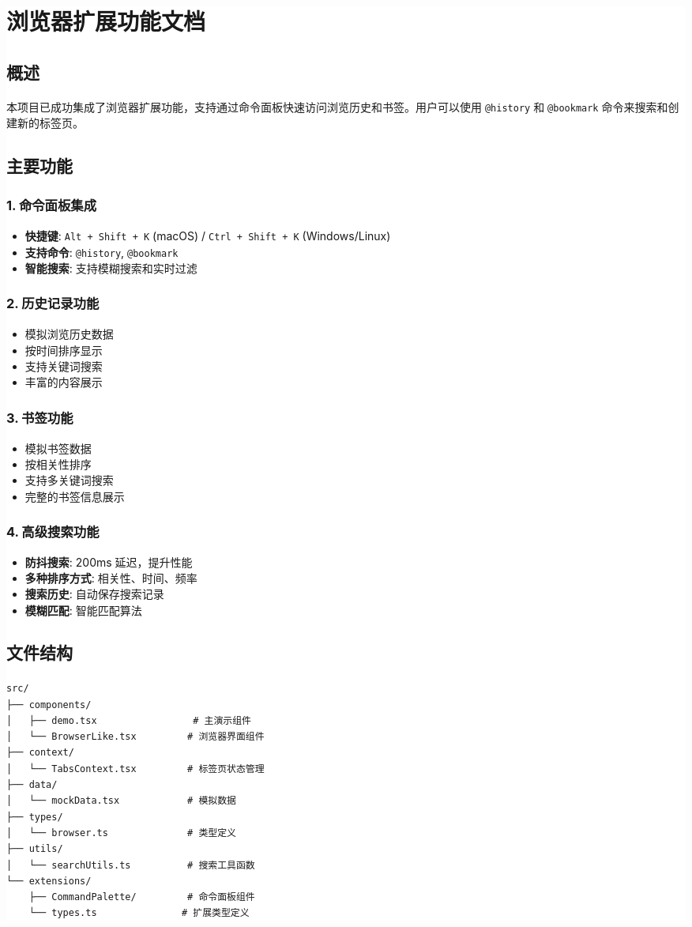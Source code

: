 # 浏览器扩展功能文档

## 概述

本项目已成功集成了浏览器扩展功能，支持通过命令面板快速访问浏览历史和书签。用户可以使用 `@history` 和 `@bookmark` 命令来搜索和创建新的标签页。

## 主要功能

### 1. 命令面板集成
- **快捷键**: `Alt + Shift + K` (macOS) / `Ctrl + Shift + K` (Windows/Linux)
- **支持命令**: `@history`, `@bookmark`
- **智能搜索**: 支持模糊搜索和实时过滤

### 2. 历史记录功能
- 模拟浏览历史数据
- 按时间排序显示
- 支持关键词搜索
- 丰富的内容展示

### 3. 书签功能
- 模拟书签数据
- 按相关性排序
- 支持多关键词搜索
- 完整的书签信息展示

### 4. 高级搜索功能
- **防抖搜索**: 200ms 延迟，提升性能
- **多种排序方式**: 相关性、时间、频率
- **搜索历史**: 自动保存搜索记录
- **模糊匹配**: 智能匹配算法

## 文件结构

```
src/
├── components/
│   ├── demo.tsx                 # 主演示组件
│   └── BrowserLike.tsx         # 浏览器界面组件
├── context/
│   └── TabsContext.tsx         # 标签页状态管理
├── data/
│   └── mockData.tsx            # 模拟数据
├── types/
│   └── browser.ts              # 类型定义
├── utils/
│   └── searchUtils.ts          # 搜索工具函数
└── extensions/
    ├── CommandPalette/         # 命令面板组件
    └── types.ts               # 扩展类型定义
```

